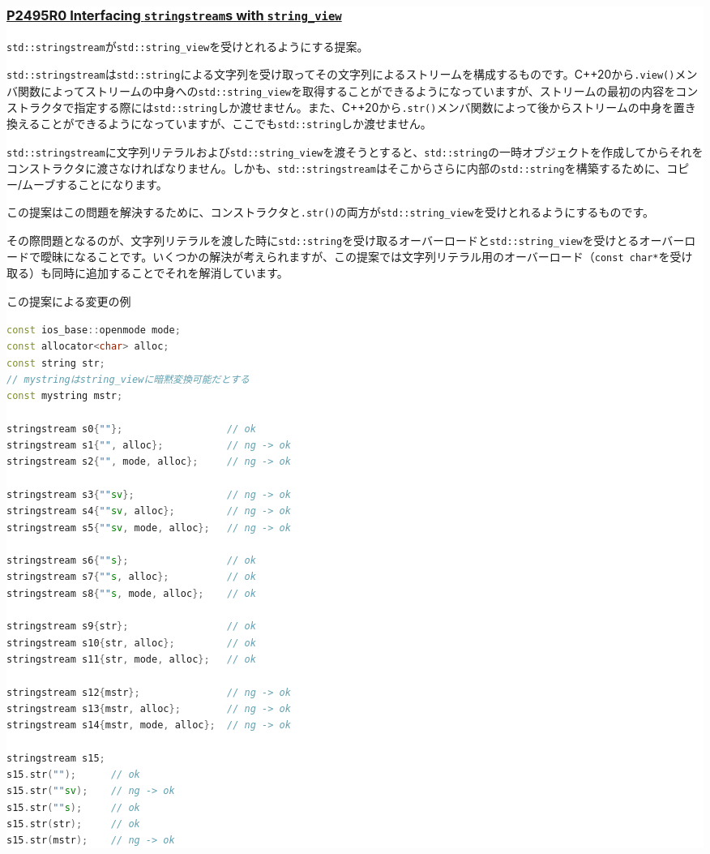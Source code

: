 ### [P2495R0 Interfacing `stringstream`s with `string_view`](http://www.open-std.org/jtc1/sc22/wg21/docs/papers/2022/p2495r0.pdf)

`std::stringstream`が`std::string_view`を受けとれるようにする提案。

`std::stringstream`は`std::string`による文字列を受け取ってその文字列によるストリームを構成するものです。C++20から`.view()`メンバ関数によってストリームの中身への`std::string_view`を取得することができるようになっていますが、ストリームの最初の内容をコンストラクタで指定する際には`std::string`しか渡せません。また、C++20から`.str()`メンバ関数によって後からストリームの中身を置き換えることができるようになっていますが、ここでも`std::string`しか渡せません。

`std::stringstream`に文字列リテラルおよび`std::string_view`を渡そうとすると、`std::string`の一時オブジェクトを作成してからそれをコンストラクタに渡さなければなりません。しかも、`std::stringstream`はそこからさらに内部の`std::string`を構築するために、コピー/ムーブすることになります。

この提案はこの問題を解決するために、コンストラクタと`.str()`の両方が`std::string_view`を受けとれるようにするものです。

その際問題となるのが、文字列リテラルを渡した時に`std::string`を受け取るオーバーロードと`std::string_view`を受けとるオーバーロードで曖昧になることです。いくつかの解決が考えられますが、この提案では文字列リテラル用のオーバーロード（`const char*`を受け取る）も同時に追加することでそれを解消しています。

この提案による変更の例

```cpp
const ios_base::openmode mode;
const allocator<char> alloc;
const string str;
// mystringはstring_viewに暗黙変換可能だとする
const mystring mstr;

stringstream s0{""};                  // ok
stringstream s1{"", alloc};           // ng -> ok
stringstream s2{"", mode, alloc};     // ng -> ok

stringstream s3{""sv};                // ng -> ok
stringstream s4{""sv, alloc};         // ng -> ok
stringstream s5{""sv, mode, alloc};   // ng -> ok

stringstream s6{""s};                 // ok
stringstream s7{""s, alloc};          // ok
stringstream s8{""s, mode, alloc};    // ok

stringstream s9{str};                 // ok
stringstream s10{str, alloc};         // ok
stringstream s11{str, mode, alloc};   // ok

stringstream s12{mstr};               // ng -> ok
stringstream s13{mstr, alloc};        // ng -> ok
stringstream s14{mstr, mode, alloc};  // ng -> ok

stringstream s15;
s15.str("");      // ok
s15.str(""sv);    // ng -> ok
s15.str(""s);     // ok
s15.str(str);     // ok
s15.str(mstr);    // ng -> ok
```
